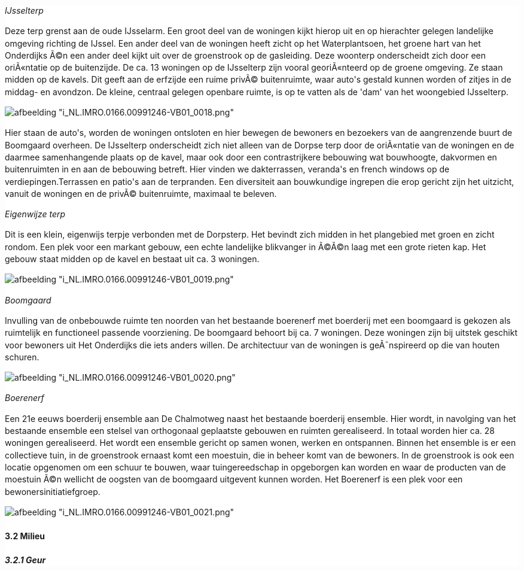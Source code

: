 *IJsselterp*

Deze terp grenst aan de oude IJsselarm. Een groot deel van de woningen kijkt hierop uit en op hierachter gelegen landelijke omgeving richting de IJssel. Een ander deel van de woningen heeft zicht op het Waterplantsoen, het groene hart van het Onderdijks Ã©n een ander deel kijkt uit over de groenstrook op de gasleiding. Deze woonterp onderscheidt zich door een oriÃ«ntatie op de buitenzijde. De ca. 13 woningen op de IJsselterp zijn vooral georiÃ«nteerd op de groene omgeving. Ze staan midden op de kavels. Dit geeft aan de erfzijde een ruime privÃ© buitenruimte, waar auto's gestald kunnen worden of zitjes in de middag\- en avondzon. De kleine, centraal gelegen openbare ruimte, is op te vatten als de 'dam' van het woongebied IJsselterp.

![afbeelding "i_NL.IMRO.0166.00991246-VB01_0018.png"](i_NL.IMRO.0166.00991246-VB01_0018.png)

Hier staan de auto's, worden de woningen ontsloten en hier bewegen de bewoners en bezoekers van de aangrenzende buurt de Boomgaard overheen. De IJsselterp onderscheidt zich niet alleen van de Dorpse terp door de oriÃ«ntatie van de woningen en de daarmee samenhangende plaats op de kavel, maar ook door een contrastrijkere bebouwing wat bouwhoogte, dakvormen en buitenruimten in en aan de bebouwing betreft. Hier vinden we dakterrassen, veranda's en french windows op de verdiepingen.Terrassen en patio's aan de terpranden. Een diversiteit aan bouwkundige ingrepen die erop gericht zijn het uitzicht, vanuit de woningen en de privÃ© buitenruimte, maximaal te beleven.

*Eigenwijze terp*

Dit is een klein, eigenwijs terpje verbonden met de Dorpsterp. Het bevindt zich midden in het plangebied met groen en zicht rondom. Een plek voor een markant gebouw, een echte landelijke blikvanger in Ã©Ã©n laag met een grote rieten kap. Het gebouw staat midden op de kavel en bestaat uit ca. 3 woningen.

![afbeelding "i_NL.IMRO.0166.00991246-VB01_0019.png"](i_NL.IMRO.0166.00991246-VB01_0019.png)

*Boomgaard*

Invulling van de onbebouwde ruimte ten noorden van het bestaande boerenerf met boerderij met een boomgaard is gekozen als ruimtelijk en functioneel passende voorziening. De boomgaard behoort bij ca. 7 woningen. Deze woningen zijn bij uitstek geschikt voor bewoners uit Het Onderdijks die iets anders willen. De architectuur van de woningen is geÃ¯nspireerd op die van houten schuren.

![afbeelding "i_NL.IMRO.0166.00991246-VB01_0020.png"](i_NL.IMRO.0166.00991246-VB01_0020.png)

*Boerenerf*

Een 21e eeuws boerderij ensemble aan De Chalmotweg naast het bestaande boerderij ensemble. Hier wordt, in navolging van het bestaande ensemble een stelsel van orthogonaal geplaatste gebouwen en ruimten gerealiseerd. In totaal worden hier ca. 28 woningen gerealiseerd. Het wordt een ensemble gericht op samen wonen, werken en ontspannen. Binnen het ensemble is er een collectieve tuin, in de groenstrook ernaast komt een moestuin, die in beheer komt van de bewoners. In de groenstrook is ook een locatie opgenomen om een schuur te bouwen, waar tuingereedschap in opgeborgen kan worden en waar de producten van de moestuin Ã©n wellicht de oogsten van de boomgaard uitgevent kunnen worden. Het Boerenerf is een plek voor een bewonersinitiatiefgroep.

![afbeelding "i_NL.IMRO.0166.00991246-VB01_0021.png"](i_NL.IMRO.0166.00991246-VB01_0021.png)

#### 3\.2 Milieu

##### 3\.2\.1 Geur
